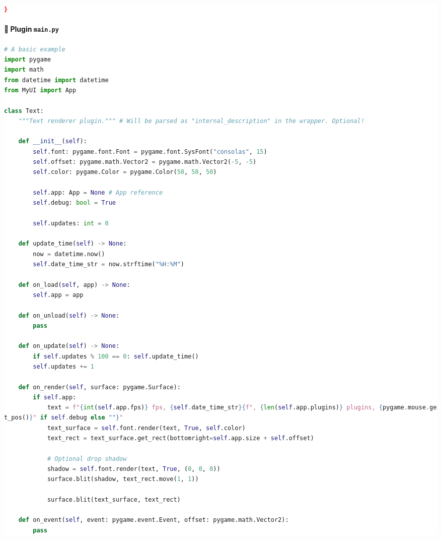 ```JSON
}
```

#### 🧠 Plugin `main.py`
```Python
# A basic example
import pygame
import math
from datetime import datetime
from MyUI import App

class Text:
    """Text renderer plugin.""" # Will be parsed as "internal_description" in the wrapper. Optional!

    def __init__(self):
        self.font: pygame.font.Font = pygame.font.SysFont("consolas", 15)
        self.offset: pygame.math.Vector2 = pygame.math.Vector2(-5, -5)
        self.color: pygame.Color = pygame.Color(50, 50, 50)

        self.app: App = None # App reference
        self.debug: bool = True

        self.updates: int = 0

    def update_time(self) -> None:
        now = datetime.now()
        self.date_time_str = now.strftime("%H:%M")

    def on_load(self, app) -> None:
        self.app = app
    
    def on_unload(self) -> None:
        pass
    
    def on_update(self) -> None:
        if self.updates % 100 == 0: self.update_time()
        self.updates += 1

    def on_render(self, surface: pygame.Surface):
        if self.app:
            text = f"{int(self.app.fps)} fps, {self.date_time_str}{f", {len(self.app.plugins)} plugins, {pygame.mouse.get_pos()}" if self.debug else ""}"
            text_surface = self.font.render(text, True, self.color)
            text_rect = text_surface.get_rect(bottomright=self.app.size + self.offset)

            # Optional drop shadow
            shadow = self.font.render(text, True, (0, 0, 0))
            surface.blit(shadow, text_rect.move(1, 1))

            surface.blit(text_surface, text_rect)

    def on_event(self, event: pygame.event.Event, offset: pygame.math.Vector2):
        pass
```
